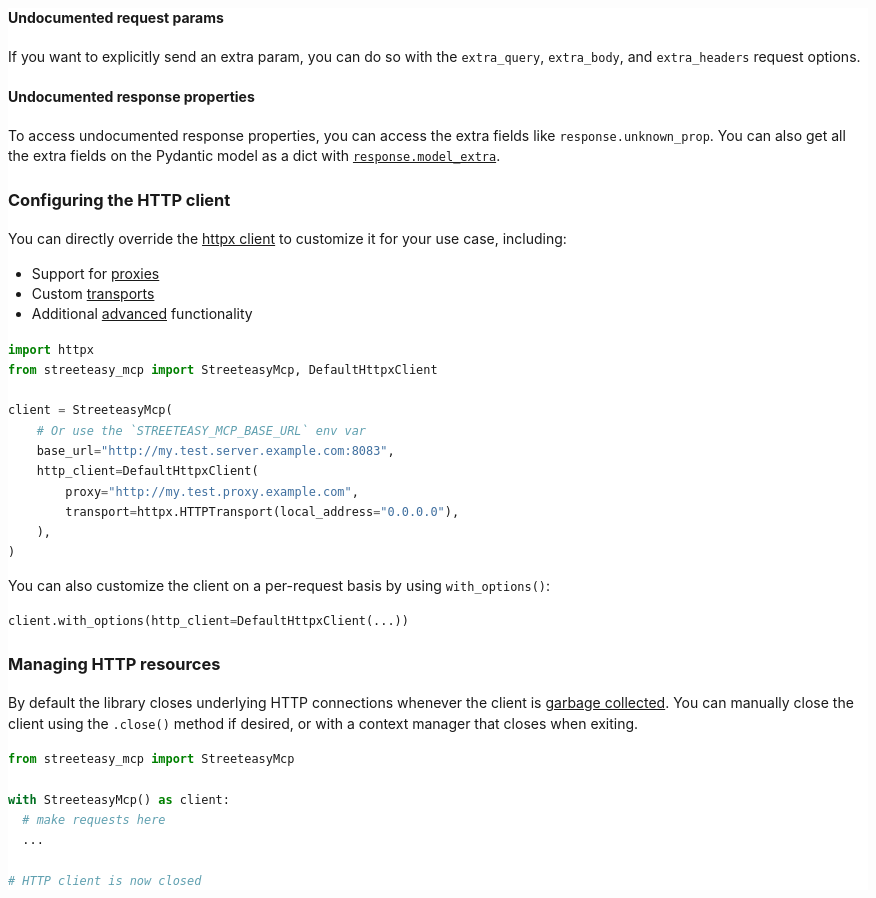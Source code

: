 #### Undocumented request params

If you want to explicitly send an extra param, you can do so with the `extra_query`, `extra_body`, and `extra_headers` request
options.

#### Undocumented response properties

To access undocumented response properties, you can access the extra fields like `response.unknown_prop`. You
can also get all the extra fields on the Pydantic model as a dict with
[`response.model_extra`](https://docs.pydantic.dev/latest/api/base_model/#pydantic.BaseModel.model_extra).

### Configuring the HTTP client

You can directly override the [httpx client](https://www.python-httpx.org/api/#client) to customize it for your use case, including:

- Support for [proxies](https://www.python-httpx.org/advanced/proxies/)
- Custom [transports](https://www.python-httpx.org/advanced/transports/)
- Additional [advanced](https://www.python-httpx.org/advanced/clients/) functionality

```python
import httpx
from streeteasy_mcp import StreeteasyMcp, DefaultHttpxClient

client = StreeteasyMcp(
    # Or use the `STREETEASY_MCP_BASE_URL` env var
    base_url="http://my.test.server.example.com:8083",
    http_client=DefaultHttpxClient(
        proxy="http://my.test.proxy.example.com",
        transport=httpx.HTTPTransport(local_address="0.0.0.0"),
    ),
)
```

You can also customize the client on a per-request basis by using `with_options()`:

```python
client.with_options(http_client=DefaultHttpxClient(...))
```

### Managing HTTP resources

By default the library closes underlying HTTP connections whenever the client is [garbage collected](https://docs.python.org/3/reference/datamodel.html#object.__del__). You can manually close the client using the `.close()` method if desired, or with a context manager that closes when exiting.

```py
from streeteasy_mcp import StreeteasyMcp

with StreeteasyMcp() as client:
  # make requests here
  ...

# HTTP client is now closed
```
